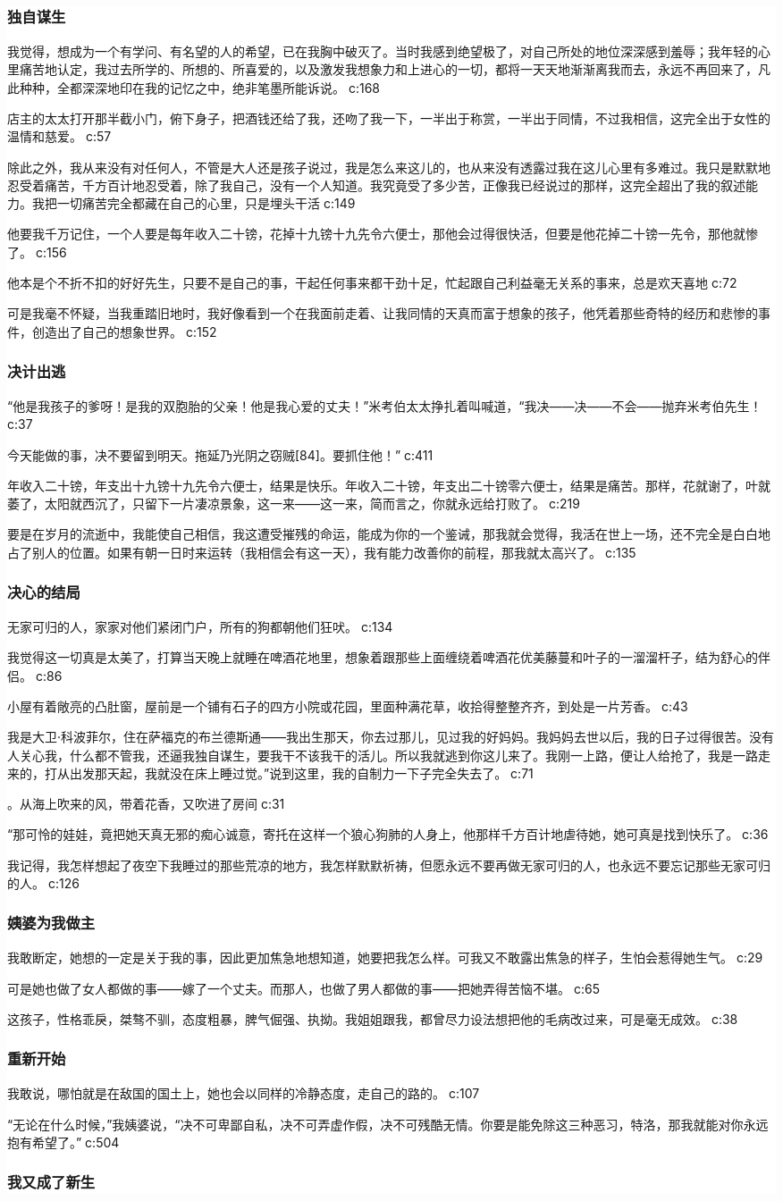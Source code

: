 ### 独自谋生

我觉得，想成为一个有学问、有名望的人的希望，已在我胸中破灭了。当时我感到绝望极了，对自己所处的地位深深感到羞辱；我年轻的心里痛苦地认定，我过去所学的、所想的、所喜爱的，以及激发我想象力和上进心的一切，都将一天天地渐渐离我而去，永远不再回来了，凡此种种，全都深深地印在我的记忆之中，绝非笔墨所能诉说。 c:168

店主的太太打开那半截小门，俯下身子，把酒钱还给了我，还吻了我一下，一半出于称赏，一半出于同情，不过我相信，这完全出于女性的温情和慈爱。 c:57

除此之外，我从来没有对任何人，不管是大人还是孩子说过，我是怎么来这儿的，也从来没有透露过我在这儿心里有多难过。我只是默默地忍受着痛苦，千方百计地忍受着，除了我自己，没有一个人知道。我究竟受了多少苦，正像我已经说过的那样，这完全超出了我的叙述能力。我把一切痛苦完全都藏在自己的心里，只是埋头干活 c:149

他要我千万记住，一个人要是每年收入二十镑，花掉十九镑十九先令六便士，那他会过得很快活，但要是他花掉二十镑一先令，那他就惨了。 c:156

他本是个不折不扣的好好先生，只要不是自己的事，干起任何事来都干劲十足，忙起跟自己利益毫无关系的事来，总是欢天喜地 c:72

可是我毫不怀疑，当我重踏旧地时，我好像看到一个在我面前走着、让我同情的天真而富于想象的孩子，他凭着那些奇特的经历和悲惨的事件，创造出了自己的想象世界。 c:152

### 决计出逃

“他是我孩子的爹呀！是我的双胞胎的父亲！他是我心爱的丈夫！”米考伯太太挣扎着叫喊道，“我决——决——不会——抛弃米考伯先生！ c:37

今天能做的事，决不要留到明天。拖延乃光阴之窃贼[84]。要抓住他！” c:411

年收入二十镑，年支出十九镑十九先令六便士，结果是快乐。年收入二十镑，年支出二十镑零六便士，结果是痛苦。那样，花就谢了，叶就萎了，太阳就西沉了，只留下一片凄凉景象，这一来——这一来，简而言之，你就永远给打败了。 c:219

要是在岁月的流逝中，我能使自己相信，我这遭受摧残的命运，能成为你的一个鉴诫，那我就会觉得，我活在世上一场，还不完全是白白地占了别人的位置。如果有朝一日时来运转（我相信会有这一天），我有能力改善你的前程，那我就太高兴了。 c:135

### 决心的结局

无家可归的人，家家对他们紧闭门户，所有的狗都朝他们狂吠。 c:134

我觉得这一切真是太美了，打算当天晚上就睡在啤酒花地里，想象着跟那些上面缠绕着啤酒花优美藤蔓和叶子的一溜溜杆子，结为舒心的伴侣。 c:86

小屋有着敞亮的凸肚窗，屋前是一个铺有石子的四方小院或花园，里面种满花草，收拾得整整齐齐，到处是一片芳香。 c:43

我是大卫·科波菲尔，住在萨福克的布兰德斯通——我出生那天，你去过那儿，见过我的好妈妈。我妈妈去世以后，我的日子过得很苦。没有人关心我，什么都不管我，还逼我独自谋生，要我干不该我干的活儿。所以我就逃到你这儿来了。我刚一上路，便让人给抢了，我是一路走来的，打从出发那天起，我就没在床上睡过觉。”说到这里，我的自制力一下子完全失去了。 c:71

。从海上吹来的风，带着花香，又吹进了房间 c:31

“那可怜的娃娃，竟把她天真无邪的痴心诚意，寄托在这样一个狼心狗肺的人身上，他那样千方百计地虐待她，她可真是找到快乐了。 c:36

我记得，我怎样想起了夜空下我睡过的那些荒凉的地方，我怎样默默祈祷，但愿永远不要再做无家可归的人，也永远不要忘记那些无家可归的人。 c:126

### 姨婆为我做主

我敢断定，她想的一定是关于我的事，因此更加焦急地想知道，她要把我怎么样。可我又不敢露出焦急的样子，生怕会惹得她生气。 c:29

可是她也做了女人都做的事——嫁了一个丈夫。而那人，也做了男人都做的事——把她弄得苦恼不堪。 c:65

这孩子，性格乖戾，桀骜不驯，态度粗暴，脾气倔强、执拗。我姐姐跟我，都曾尽力设法想把他的毛病改过来，可是毫无成效。 c:38

### 重新开始

我敢说，哪怕就是在敌国的国土上，她也会以同样的冷静态度，走自己的路的。 c:107

“无论在什么时候，”我姨婆说，“决不可卑鄙自私，决不可弄虚作假，决不可残酷无情。你要是能免除这三种恶习，特洛，那我就能对你永远抱有希望了。” c:504

### 我又成了新生
